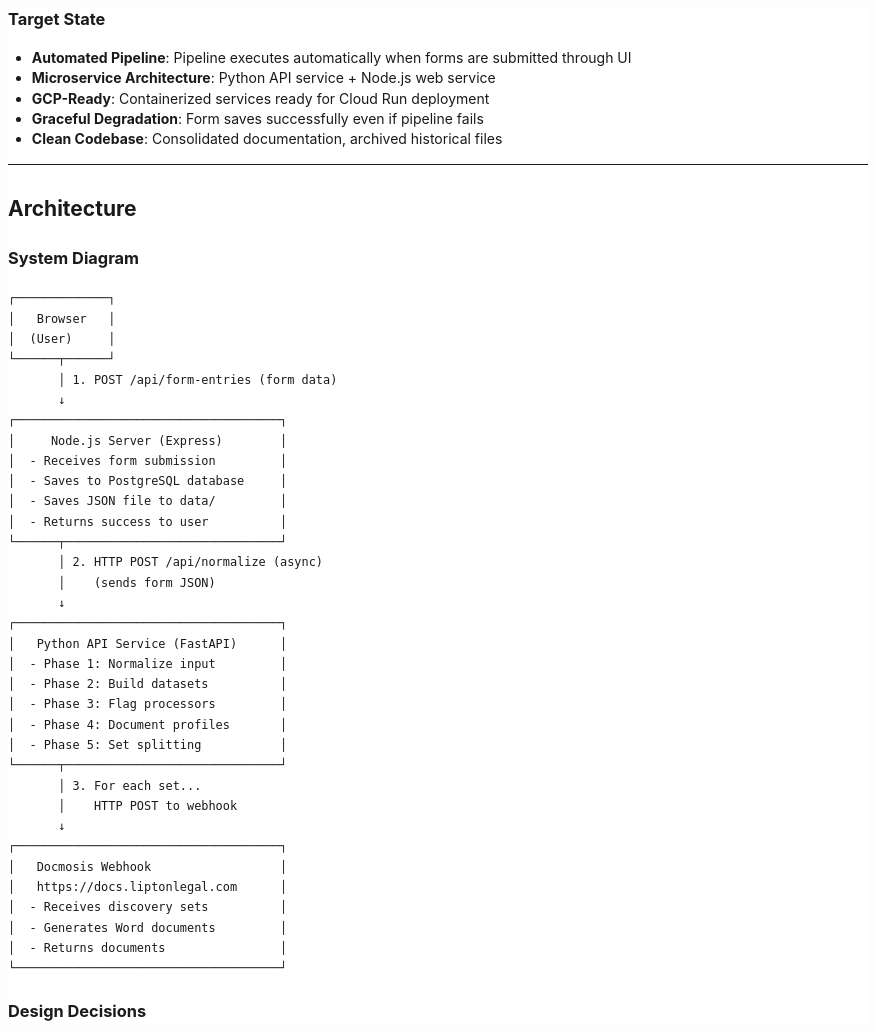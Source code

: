 ### Target State
- **Automated Pipeline**: Pipeline executes automatically when forms are submitted through UI
- **Microservice Architecture**: Python API service + Node.js web service
- **GCP-Ready**: Containerized services ready for Cloud Run deployment
- **Graceful Degradation**: Form saves successfully even if pipeline fails
- **Clean Codebase**: Consolidated documentation, archived historical files

---

## Architecture

### System Diagram

```
┌─────────────┐
│   Browser   │
│  (User)     │
└──────┬──────┘
       │ 1. POST /api/form-entries (form data)
       ↓
┌─────────────────────────────────────┐
│     Node.js Server (Express)        │
│  - Receives form submission         │
│  - Saves to PostgreSQL database     │
│  - Saves JSON file to data/         │
│  - Returns success to user          │
└──────┬──────────────────────────────┘
       │ 2. HTTP POST /api/normalize (async)
       │    (sends form JSON)
       ↓
┌─────────────────────────────────────┐
│   Python API Service (FastAPI)      │
│  - Phase 1: Normalize input         │
│  - Phase 2: Build datasets          │
│  - Phase 3: Flag processors         │
│  - Phase 4: Document profiles       │
│  - Phase 5: Set splitting           │
└──────┬──────────────────────────────┘
       │ 3. For each set...
       │    HTTP POST to webhook
       ↓
┌─────────────────────────────────────┐
│   Docmosis Webhook                  │
│   https://docs.liptonlegal.com      │
│  - Receives discovery sets          │
│  - Generates Word documents         │
│  - Returns documents                │
└─────────────────────────────────────┘
```

### Design Decisions
